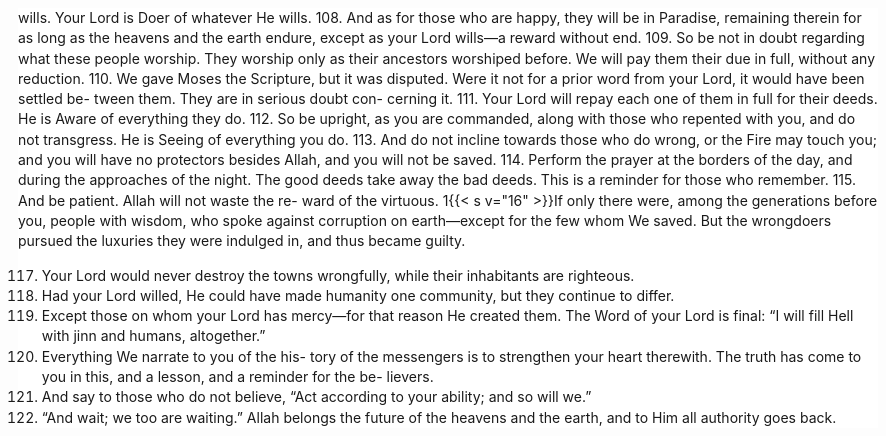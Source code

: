 wills. Your Lord is Doer of whatever He wills.
108. And as for those who are happy, they will
be in Paradise, remaining therein for as long
as the heavens and the earth endure, except
as your Lord wills—a reward without end.
109. So be not in doubt regarding what these
people worship. They worship only as their
ancestors worshiped before. We will pay
them their due in full, without any reduction.
110. We gave Moses the Scripture, but it was
disputed. Were it not for a prior word from
your Lord, it would have been settled be-
tween them. They are in serious doubt con-
cerning it.
111. Your Lord will repay each one of them in
full for their deeds. He is Aware of everything
they do.
112. So be upright, as you are commanded,
along with those who repented with you, and
do not transgress. He is Seeing of everything
you do.
113. And do not incline towards those who do
wrong, or the Fire may touch you; and you
will have no protectors besides Allah, and
you will not be saved.
114. Perform the prayer at the borders of the
day, and during the approaches of the night.
The good deeds take away the bad deeds. This
is a reminder for those who remember.
115. And be patient. Allah will not waste the re-
ward of the virtuous.
1{{< s v="16" >}}If only there were, among the generations
before you, people with wisdom, who spoke
against corruption on earth—except for the
few whom We saved. But the wrongdoers pursued the luxuries they were indulged in,
and thus became guilty.

117. Your Lord would never destroy the towns
wrongfully, while their inhabitants are righteous.
118. Had your Lord willed, He could have made humanity one community, but they
continue to differ.
119. Except those on whom your Lord has
mercy—for that reason He created them. The
Word of your Lord is final: “I will fill Hell
with jinn and humans, altogether.”
120. Everything We narrate to you of the his-
tory of the messengers is to strengthen your
heart therewith. The truth has come to you in
this, and a lesson, and a reminder for the be-
lievers.
121. And say to those who do not believe, “Act
according to your ability; and so will we.”
122. “And wait; we too are waiting.”
Allah belongs the future of the heavens
and the earth, and to Him all authority goes back.


